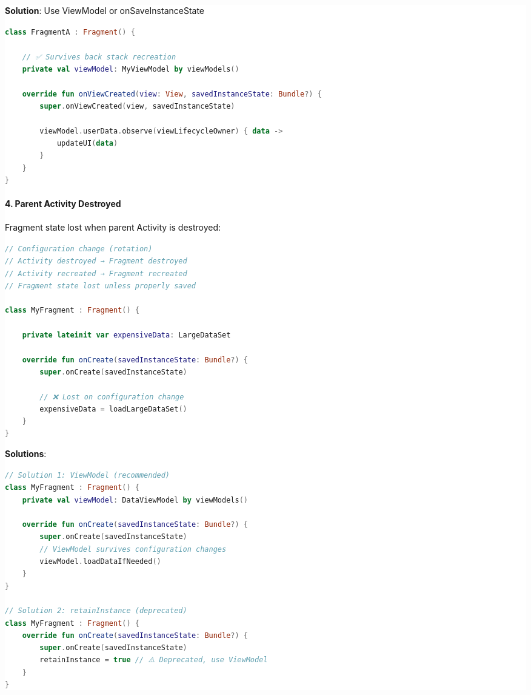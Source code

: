 **Solution**: Use ViewModel or onSaveInstanceState

```kotlin
class FragmentA : Fragment() {

    // ✅ Survives back stack recreation
    private val viewModel: MyViewModel by viewModels()

    override fun onViewCreated(view: View, savedInstanceState: Bundle?) {
        super.onViewCreated(view, savedInstanceState)

        viewModel.userData.observe(viewLifecycleOwner) { data ->
            updateUI(data)
        }
    }
}
```

#### 4. Parent Activity Destroyed

Fragment state lost when parent Activity is destroyed:

```kotlin
// Configuration change (rotation)
// Activity destroyed → Fragment destroyed
// Activity recreated → Fragment recreated
// Fragment state lost unless properly saved

class MyFragment : Fragment() {

    private lateinit var expensiveData: LargeDataSet

    override fun onCreate(savedInstanceState: Bundle?) {
        super.onCreate(savedInstanceState)

        // ❌ Lost on configuration change
        expensiveData = loadLargeDataSet()
    }
}
```

**Solutions**:

```kotlin
// Solution 1: ViewModel (recommended)
class MyFragment : Fragment() {
    private val viewModel: DataViewModel by viewModels()

    override fun onCreate(savedInstanceState: Bundle?) {
        super.onCreate(savedInstanceState)
        // ViewModel survives configuration changes
        viewModel.loadDataIfNeeded()
    }
}

// Solution 2: retainInstance (deprecated)
class MyFragment : Fragment() {
    override fun onCreate(savedInstanceState: Bundle?) {
        super.onCreate(savedInstanceState)
        retainInstance = true // ⚠️ Deprecated, use ViewModel
    }
}
```
